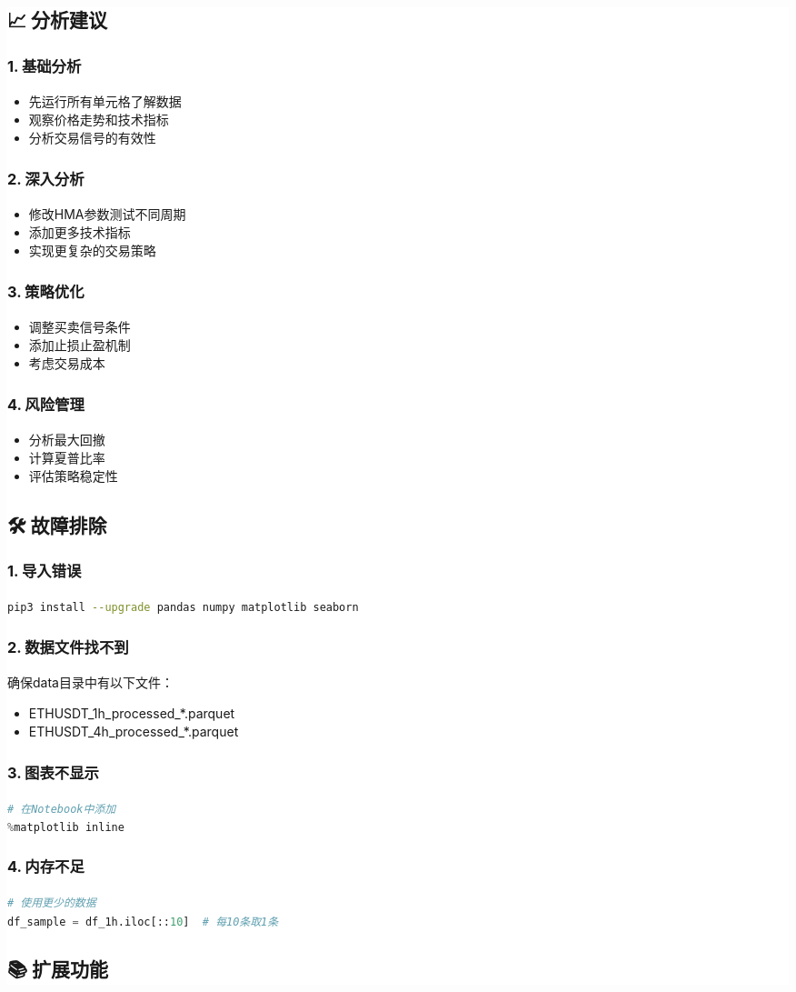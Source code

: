 ## 📈 分析建议

### 1. 基础分析
- 先运行所有单元格了解数据
- 观察价格走势和技术指标
- 分析交易信号的有效性

### 2. 深入分析
- 修改HMA参数测试不同周期
- 添加更多技术指标
- 实现更复杂的交易策略

### 3. 策略优化
- 调整买卖信号条件
- 添加止损止盈机制
- 考虑交易成本

### 4. 风险管理
- 分析最大回撤
- 计算夏普比率
- 评估策略稳定性

## 🛠️ 故障排除

### 1. 导入错误
```bash
pip3 install --upgrade pandas numpy matplotlib seaborn
```

### 2. 数据文件找不到
确保data目录中有以下文件：
- ETHUSDT_1h_processed_*.parquet
- ETHUSDT_4h_processed_*.parquet

### 3. 图表不显示
```python
# 在Notebook中添加
%matplotlib inline
```

### 4. 内存不足
```python
# 使用更少的数据
df_sample = df_1h.iloc[::10]  # 每10条取1条
```

## 📚 扩展功能

